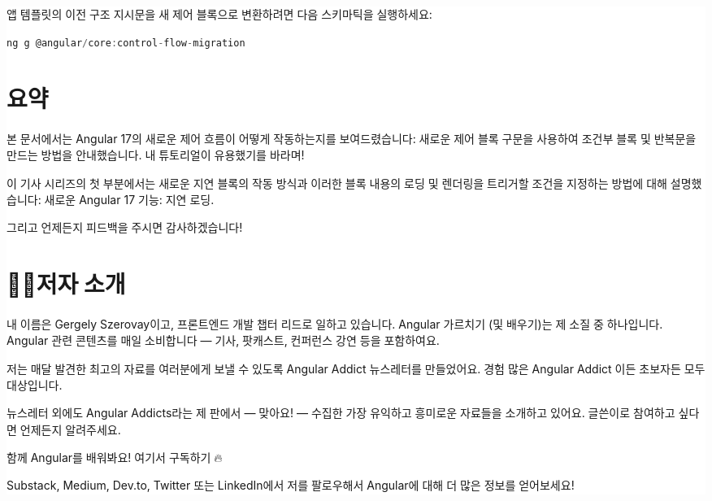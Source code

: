 

앱 템플릿의 이전 구조 지시문을 새 제어 블록으로 변환하려면 다음 스키마틱을 실행하세요:

```js
ng g @angular/core:control-flow-migration
```

# 요약

본 문서에서는 Angular 17의 새로운 제어 흐름이 어떻게 작동하는지를 보여드렸습니다: 새로운 제어 블록 구문을 사용하여 조건부 블록 및 반복문을 만드는 방법을 안내했습니다. 내 튜토리얼이 유용했기를 바라며!



이 기사 시리즈의 첫 부분에서는 새로운 지연 블록의 작동 방식과 이러한 블록 내용의 로딩 및 렌더링을 트리거할 조건을 지정하는 방법에 대해 설명했습니다: 새로운 Angular 17 기능: 지연 로딩.

그리고 언제든지 피드백을 주시면 감사하겠습니다!

# 👨‍💻저자 소개

내 이름은 Gergely Szerovay이고, 프론트엔드 개발 챕터 리드로 일하고 있습니다. Angular 가르치기 (및 배우기)는 제 소질 중 하나입니다. Angular 관련 콘텐츠를 매일 소비합니다 — 기사, 팟캐스트, 컨퍼런스 강연 등을 포함하여요.



저는 매달 발견한 최고의 자료를 여러분에게 보낼 수 있도록 Angular Addict 뉴스레터를 만들었어요. 경험 많은 Angular Addict 이든 초보자든 모두 대상입니다.

뉴스레터 외에도 Angular Addicts라는 제 판에서 — 맞아요! — 수집한 가장 유익하고 흥미로운 자료들을 소개하고 있어요. 글쓴이로 참여하고 싶다면 언제든지 알려주세요.

함께 Angular를 배워봐요! 여기서 구독하기 🔥

Substack, Medium, Dev.to, Twitter 또는 LinkedIn에서 저를 팔로우해서 Angular에 대해 더 많은 정보를 얻어보세요!